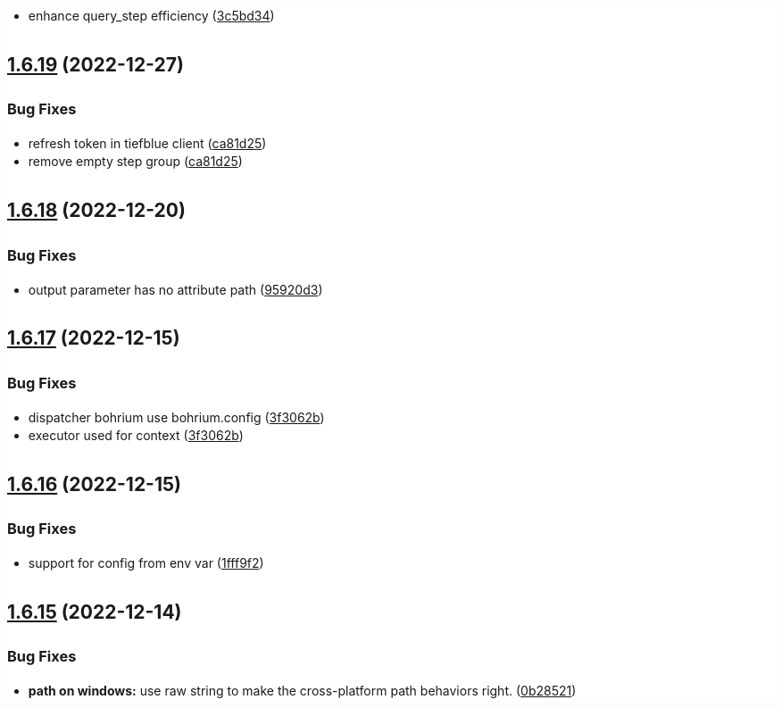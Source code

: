 * enhance query_step efficiency ([3c5bd34](https://github.com/deepmodeling/dflow/commit/3c5bd348f5e51544701e69f3a1743f4704767985))

## [1.6.19](https://github.com/deepmodeling/dflow/compare/v1.6.18...v1.6.19) (2022-12-27)


### Bug Fixes

* refresh token in tiefblue client ([ca81d25](https://github.com/deepmodeling/dflow/commit/ca81d2598d57cf152e11f1d2610e0748e9d03237))
* remove empty step group ([ca81d25](https://github.com/deepmodeling/dflow/commit/ca81d2598d57cf152e11f1d2610e0748e9d03237))

## [1.6.18](https://github.com/deepmodeling/dflow/compare/v1.6.17...v1.6.18) (2022-12-20)


### Bug Fixes

* output parameter has no attribute path ([95920d3](https://github.com/deepmodeling/dflow/commit/95920d3b6c33921548affa3f308e4189eb4bf89e))

## [1.6.17](https://github.com/deepmodeling/dflow/compare/v1.6.16...v1.6.17) (2022-12-15)


### Bug Fixes

* dispatcher bohrium use bohrium.config ([3f3062b](https://github.com/deepmodeling/dflow/commit/3f3062b038715fe026e0cf67d168ce6e02f4bf30))
* executor used for context ([3f3062b](https://github.com/deepmodeling/dflow/commit/3f3062b038715fe026e0cf67d168ce6e02f4bf30))

## [1.6.16](https://github.com/deepmodeling/dflow/compare/v1.6.15...v1.6.16) (2022-12-15)


### Bug Fixes

* support for config from env var ([1fff9f2](https://github.com/deepmodeling/dflow/commit/1fff9f2b5f238f3d4161ce0676960b40a820596e))

## [1.6.15](https://github.com/deepmodeling/dflow/compare/v1.6.14...v1.6.15) (2022-12-14)


### Bug Fixes

* **path on windows:** use raw string to make the cross-platform path behaviors right. ([0b28521](https://github.com/deepmodeling/dflow/commit/0b2852181567e787b2d0b5fe197e521b9485c988))
